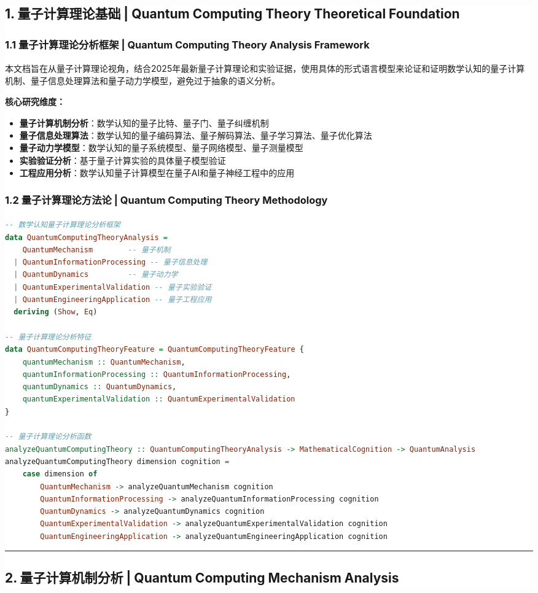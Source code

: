 
## 1. 量子计算理论基础 | Quantum Computing Theory Theoretical Foundation

### 1.1 量子计算理论分析框架 | Quantum Computing Theory Analysis Framework

本文档旨在从量子计算理论视角，结合2025年最新量子计算理论和实验证据，使用具体的形式语言模型来论证和证明数学认知的量子计算机制、量子信息处理算法和量子动力学模型，避免过于抽象的语义分析。

**核心研究维度：**

- **量子计算机制分析**：数学认知的量子比特、量子门、量子纠缠机制
- **量子信息处理算法**：数学认知的量子编码算法、量子解码算法、量子学习算法、量子优化算法
- **量子动力学模型**：数学认知的量子系统模型、量子网络模型、量子测量模型
- **实验验证分析**：基于量子计算实验的具体量子模型验证
- **工程应用分析**：数学认知量子计算模型在量子AI和量子神经工程中的应用

### 1.2 量子计算理论方法论 | Quantum Computing Theory Methodology

```haskell
-- 数学认知量子计算理论分析框架
data QuantumComputingTheoryAnalysis = 
    QuantumMechanism        -- 量子机制
  | QuantumInformationProcessing -- 量子信息处理
  | QuantumDynamics         -- 量子动力学
  | QuantumExperimentalValidation -- 量子实验验证
  | QuantumEngineeringApplication -- 量子工程应用
  deriving (Show, Eq)

-- 量子计算理论分析特征
data QuantumComputingTheoryFeature = QuantumComputingTheoryFeature {
    quantumMechanism :: QuantumMechanism,
    quantumInformationProcessing :: QuantumInformationProcessing,
    quantumDynamics :: QuantumDynamics,
    quantumExperimentalValidation :: QuantumExperimentalValidation
}

-- 量子计算理论分析函数
analyzeQuantumComputingTheory :: QuantumComputingTheoryAnalysis -> MathematicalCognition -> QuantumAnalysis
analyzeQuantumComputingTheory dimension cognition = 
    case dimension of
        QuantumMechanism -> analyzeQuantumMechanism cognition
        QuantumInformationProcessing -> analyzeQuantumInformationProcessing cognition
        QuantumDynamics -> analyzeQuantumDynamics cognition
        QuantumExperimentalValidation -> analyzeQuantumExperimentalValidation cognition
        QuantumEngineeringApplication -> analyzeQuantumEngineeringApplication cognition
```

---

## 2. 量子计算机制分析 | Quantum Computing Mechanism Analysis
